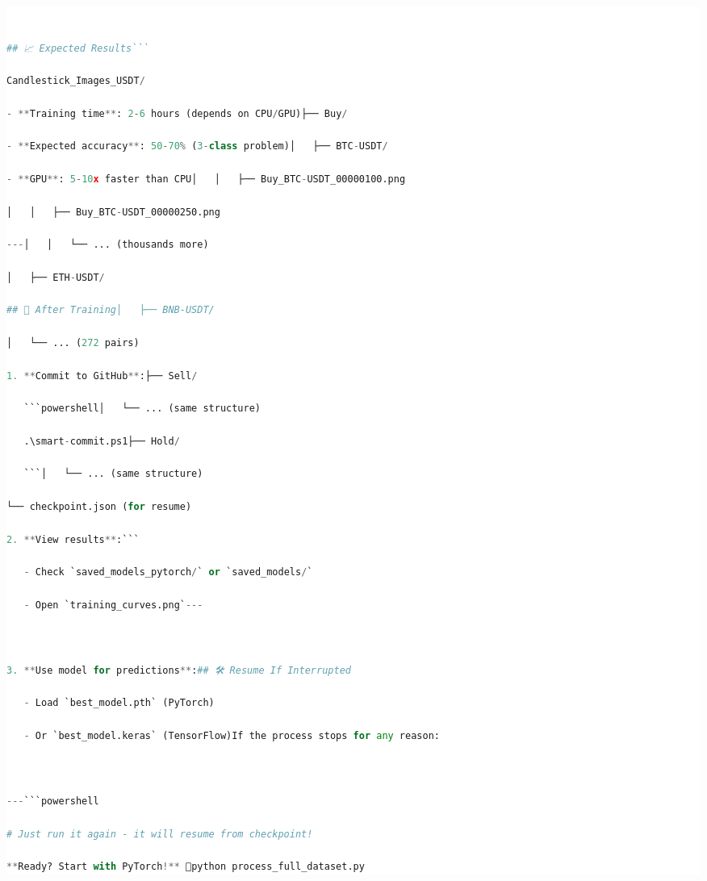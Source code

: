 ```python


## 📈 Expected Results```

Candlestick_Images_USDT/

- **Training time**: 2-6 hours (depends on CPU/GPU)├── Buy/

- **Expected accuracy**: 50-70% (3-class problem)│   ├── BTC-USDT/

- **GPU**: 5-10x faster than CPU│   │   ├── Buy_BTC-USDT_00000100.png

│   │   ├── Buy_BTC-USDT_00000250.png

---│   │   └── ... (thousands more)

│   ├── ETH-USDT/

## 🚀 After Training│   ├── BNB-USDT/

│   └── ... (272 pairs)

1. **Commit to GitHub**:├── Sell/

   ```powershell│   └── ... (same structure)

   .\smart-commit.ps1├── Hold/

   ```│   └── ... (same structure)

└── checkpoint.json (for resume)

2. **View results**:```

   - Check `saved_models_pytorch/` or `saved_models/`

   - Open `training_curves.png`---



3. **Use model for predictions**:## 🛠️ Resume If Interrupted

   - Load `best_model.pth` (PyTorch)

   - Or `best_model.keras` (TensorFlow)If the process stops for any reason:



---```powershell

# Just run it again - it will resume from checkpoint!

**Ready? Start with PyTorch!** 🎉python process_full_dataset.py

```
